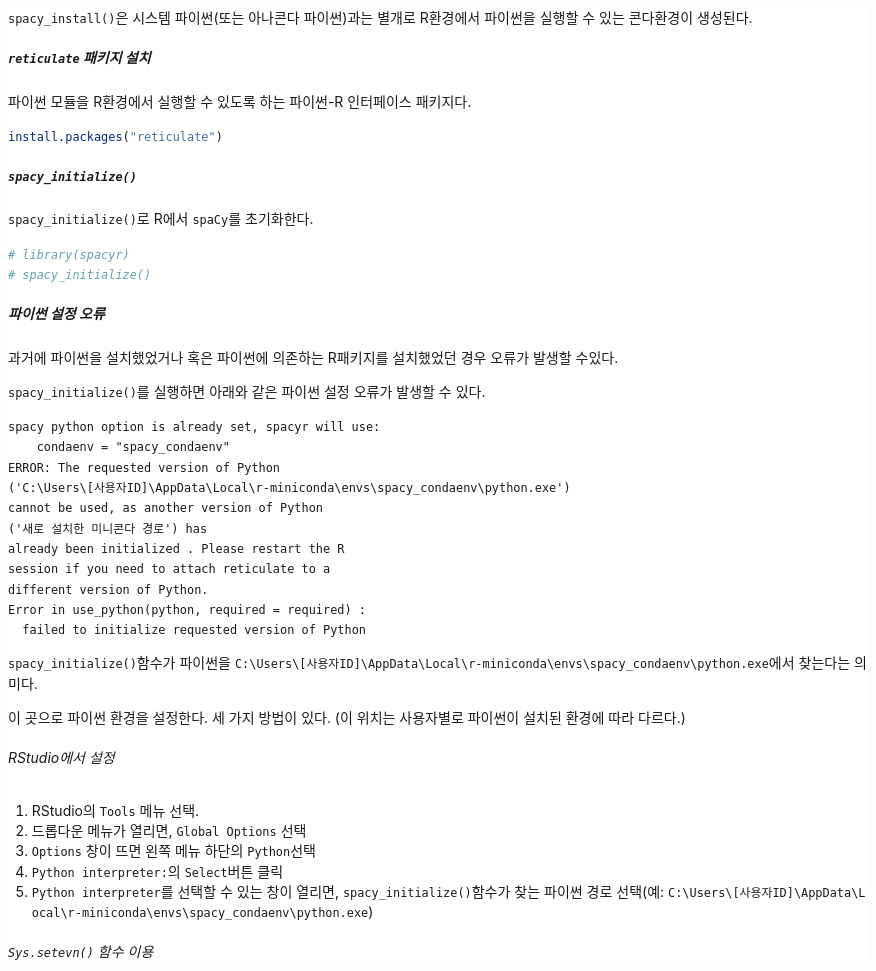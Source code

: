 `spacy_install()`은 시스템 파이썬(또는 아나콘다 파이썬)과는 별개로 R환경에서 파이썬을 실행할 수 있는 콘다환경이 생성된다. 

##### `reticulate` 패키지 설치

파이썬 모듈을 R환경에서 실행할 수 있도록 하는 파이썬-R 인터페이스 패키지다. 


```r
install.packages("reticulate")
```


##### `spacy_initialize()`

`spacy_initialize()`로 R에서 `spaCy`를 초기화한다. 


```r
# library(spacyr)
# spacy_initialize() 
```


##### 파이썬 설정 오류

과거에 파이썬을 설치했었거나 혹은 파이썬에 의존하는 R패키지를 설치했었던 경우 오류가 발생할 수있다. 

`spacy_initialize()`를 실행하면 아래와 같은 파이썬 설정 오류가 발생할 수 있다. 

```
spacy python option is already set, spacyr will use:
	condaenv = "spacy_condaenv"
ERROR: The requested version of Python
('C:\Users\[사용자ID]\AppData\Local\r-miniconda\envs\spacy_condaenv\python.exe')
cannot be used, as another version of Python
('새로 설치한 미니콘다 경로') has
already been initialized . Please restart the R
session if you need to attach reticulate to a
different version of Python.
Error in use_python(python, required = required) : 
  failed to initialize requested version of Python
```

`spacy_initialize()`함수가 파이썬을  `C:\Users\[사용자ID]\AppData\Local\r-miniconda\envs\spacy_condaenv\python.exe`에서 찾는다는 의미다. 

이 곳으로 파이썬 환경을 설정한다. 세 가지 방법이 있다. (이 위치는 사용자별로 파이썬이 설치된 환경에 따라 다르다.) 

###### RStudio에서 설정

1. RStudio의 `Tools` 메뉴 선택. 
2. 드롭다운 메뉴가 열리면, `Global Options` 선택
3. `Options` 창이 뜨면 왼쪽 메뉴 하단의 `Python`선택
4. `Python interpreter:`의 `Select`버튼 클릭
5. `Python interpreter`를 선택할 수 있는 창이 열리면, `spacy_initialize()`함수가 찾는 파이썬 경로 선택(예: `C:\Users\[사용자ID]\AppData\Local\r-miniconda\envs\spacy_condaenv\python.exe`)


###### `Sys.setevn()` 함수 이용
